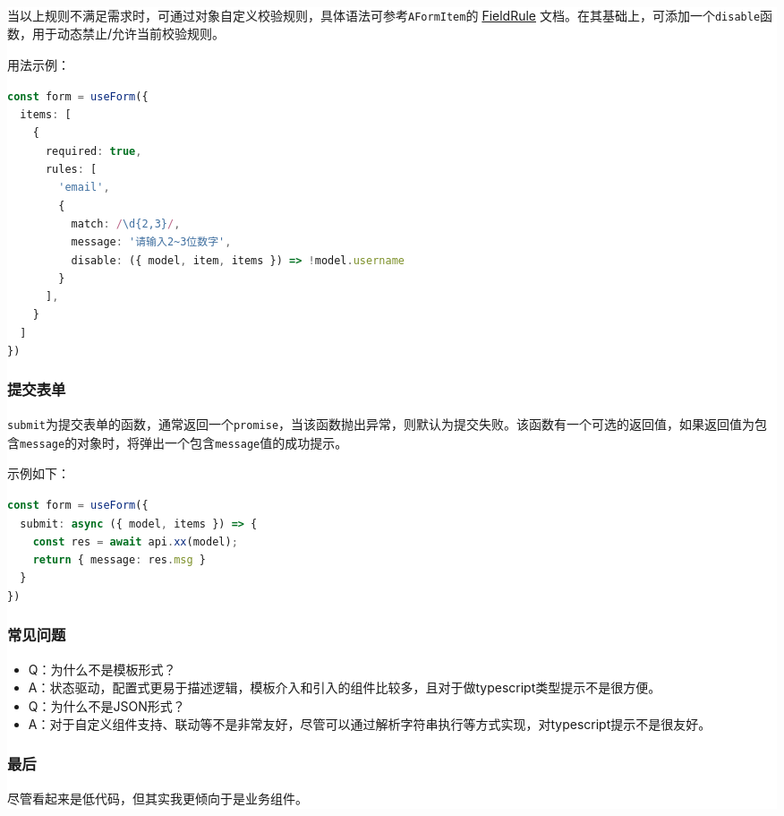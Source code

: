 当以上规则不满足需求时，可通过对象自定义校验规则，具体语法可参考`AFormItem`的 [FieldRule](https://arco.design/vue/component/form#FieldRule) 文档。在其基础上，可添加一个`disable`函数，用于动态禁止/允许当前校验规则。

用法示例：
```typescript
const form = useForm({
  items: [
    {
      required: true,
      rules: [
        'email',
        {
          match: /\d{2,3}/,
          message: '请输入2~3位数字',
          disable: ({ model, item, items }) => !model.username
        }
      ],
    }
  ]
})
```

### 提交表单
`submit`为提交表单的函数，通常返回一个`promise`，当该函数抛出异常，则默认为提交失败。该函数有一个可选的返回值，如果返回值为包含`message`的对象时，将弹出一个包含`message`值的成功提示。

示例如下：
```typescript
const form = useForm({
  submit: async ({ model, items }) => {
    const res = await api.xx(model);
    return { message: res.msg }
  }
})
```

### 常见问题
- Q：为什么不是模板形式？
- A：状态驱动，配置式更易于描述逻辑，模板介入和引入的组件比较多，且对于做typescript类型提示不是很方便。
- Q：为什么不是JSON形式？
- A：对于自定义组件支持、联动等不是非常友好，尽管可以通过解析字符串执行等方式实现，对typescript提示不是很友好。

### 最后
尽管看起来是低代码，但其实我更倾向于是业务组件。